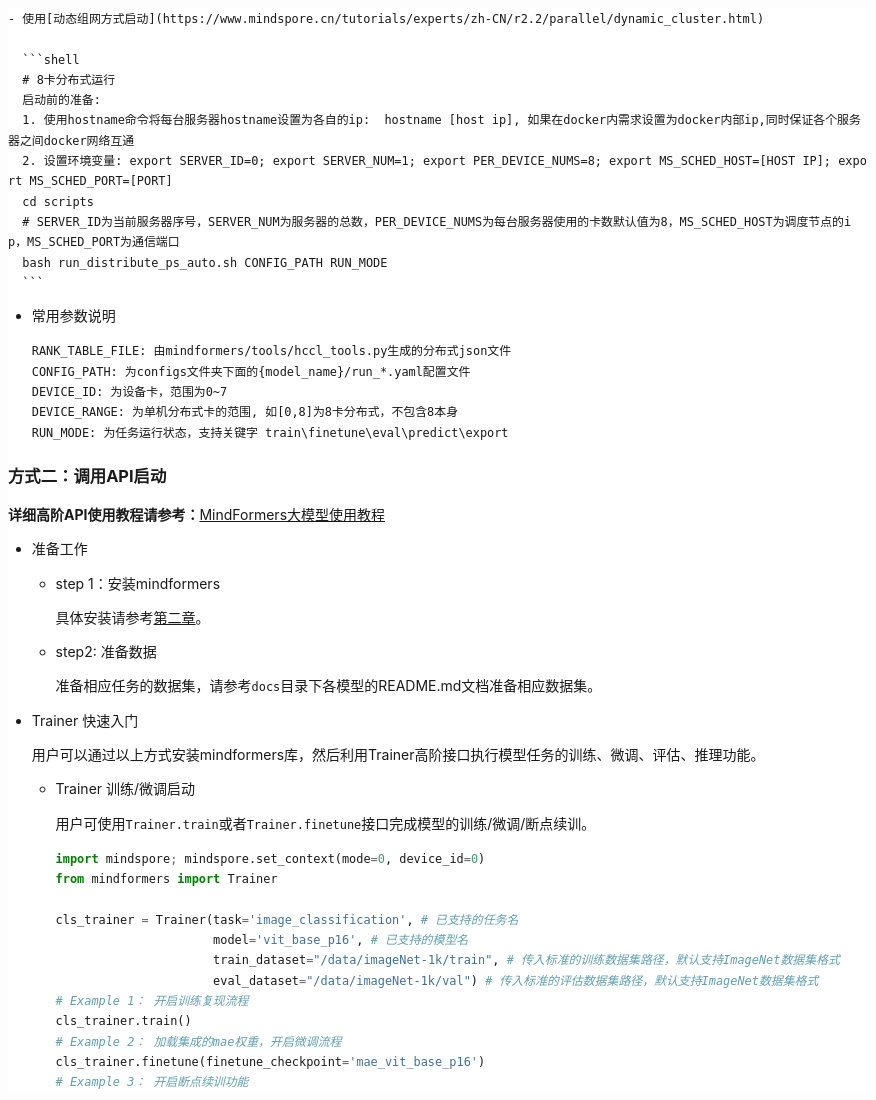     - 使用[动态组网方式启动](https://www.mindspore.cn/tutorials/experts/zh-CN/r2.2/parallel/dynamic_cluster.html)

      ```shell
      # 8卡分布式运行
      启动前的准备:
      1. 使用hostname命令将每台服务器hostname设置为各自的ip:  hostname [host ip], 如果在docker内需求设置为docker内部ip,同时保证各个服务器之间docker网络互通
      2. 设置环境变量: export SERVER_ID=0; export SERVER_NUM=1; export PER_DEVICE_NUMS=8; export MS_SCHED_HOST=[HOST IP]; export MS_SCHED_PORT=[PORT]
      cd scripts
      # SERVER_ID为当前服务器序号，SERVER_NUM为服务器的总数，PER_DEVICE_NUMS为每台服务器使用的卡数默认值为8，MS_SCHED_HOST为调度节点的ip，MS_SCHED_PORT为通信端口
      bash run_distribute_ps_auto.sh CONFIG_PATH RUN_MODE
      ```

- 常用参数说明

  ```text
  RANK_TABLE_FILE: 由mindformers/tools/hccl_tools.py生成的分布式json文件
  CONFIG_PATH: 为configs文件夹下面的{model_name}/run_*.yaml配置文件
  DEVICE_ID: 为设备卡，范围为0~7
  DEVICE_RANGE: 为单机分布式卡的范围, 如[0,8]为8卡分布式，不包含8本身
  RUN_MODE: 为任务运行状态，支持关键字 train\finetune\eval\predict\export
  ```

### 方式二：调用API启动

**详细高阶API使用教程请参考：**[MindFormers大模型使用教程](docs/readthedocs/source_zh_cn/docs/practice/Develop_With_Api.md)

- 准备工作

    - step 1：安装mindformers

      具体安装请参考[第二章](https://gitee.com/mindspore/mindformers/blob/dev/README.md#%E4%BA%8Cmindformers%E5%AE%89%E8%A3%85)。

    - step2: 准备数据

      准备相应任务的数据集，请参考`docs`目录下各模型的README.md文档准备相应数据集。

- Trainer 快速入门

  用户可以通过以上方式安装mindformers库，然后利用Trainer高阶接口执行模型任务的训练、微调、评估、推理功能。

    - Trainer 训练/微调启动

      用户可使用`Trainer.train`或者`Trainer.finetune`接口完成模型的训练/微调/断点续训。

      ```python
      import mindspore; mindspore.set_context(mode=0, device_id=0)
      from mindformers import Trainer

      cls_trainer = Trainer(task='image_classification', # 已支持的任务名
                            model='vit_base_p16', # 已支持的模型名
                            train_dataset="/data/imageNet-1k/train", # 传入标准的训练数据集路径，默认支持ImageNet数据集格式
                            eval_dataset="/data/imageNet-1k/val") # 传入标准的评估数据集路径，默认支持ImageNet数据集格式
      # Example 1： 开启训练复现流程
      cls_trainer.train()
      # Example 2： 加载集成的mae权重，开启微调流程
      cls_trainer.finetune(finetune_checkpoint='mae_vit_base_p16')
      # Example 3： 开启断点续训功能